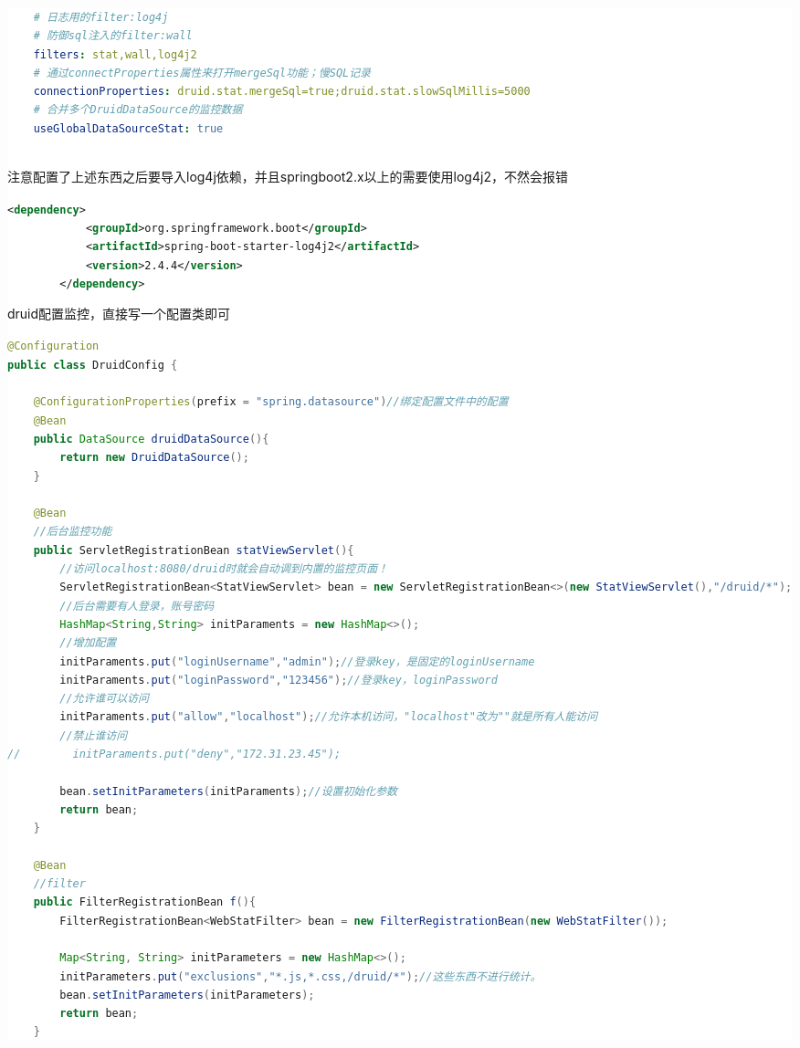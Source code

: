 ```yaml
    # 日志用的filter:log4j
    # 防御sql注入的filter:wall
    filters: stat,wall,log4j2
    # 通过connectProperties属性来打开mergeSql功能；慢SQL记录
    connectionProperties: druid.stat.mergeSql=true;druid.stat.slowSqlMillis=5000
    # 合并多个DruidDataSource的监控数据
    useGlobalDataSourceStat: true



```

注意配置了上述东西之后要导入log4j依赖，并且springboot2.x以上的需要使用log4j2，不然会报错

```xml
<dependency>
            <groupId>org.springframework.boot</groupId>
            <artifactId>spring-boot-starter-log4j2</artifactId>
            <version>2.4.4</version>
        </dependency>
```

druid配置监控，直接写一个配置类即可

```java
@Configuration
public class DruidConfig {

    @ConfigurationProperties(prefix = "spring.datasource")//绑定配置文件中的配置
    @Bean
    public DataSource druidDataSource(){
        return new DruidDataSource();
    }

    @Bean
    //后台监控功能
    public ServletRegistrationBean statViewServlet(){
        //访问localhost:8080/druid时就会自动调到内置的监控页面！
        ServletRegistrationBean<StatViewServlet> bean = new ServletRegistrationBean<>(new StatViewServlet(),"/druid/*");
        //后台需要有人登录，账号密码
        HashMap<String,String> initParaments = new HashMap<>();
        //增加配置
        initParaments.put("loginUsername","admin");//登录key，是固定的loginUsername
        initParaments.put("loginPassword","123456");//登录key，loginPassword
        //允许谁可以访问
        initParaments.put("allow","localhost");//允许本机访问，"localhost"改为""就是所有人能访问
        //禁止谁访问
//        initParaments.put("deny","172.31.23.45");

        bean.setInitParameters(initParaments);//设置初始化参数
        return bean;
    }

    @Bean
    //filter
    public FilterRegistrationBean f(){
        FilterRegistrationBean<WebStatFilter> bean = new FilterRegistrationBean(new WebStatFilter());

        Map<String, String> initParameters = new HashMap<>();
        initParameters.put("exclusions","*.js,*.css,/druid/*");//这些东西不进行统计。
        bean.setInitParameters(initParameters);
        return bean;
    }
```